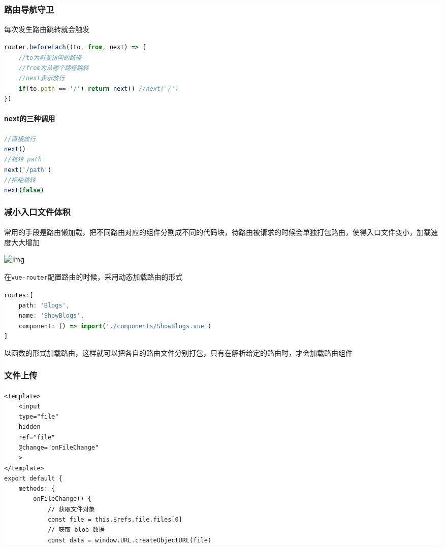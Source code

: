 

### 路由导航守卫

每次发生路由跳转就会触发

```js
router.beforeEach((to, from, next) => {
	//to为将要访问的路径
    //from为从哪个路径跳转
    //next表示放行
    if(to.path == '/') return next() //next('/')
})
```

#### next的三种调用

```js
//直接放行
next()
//跳转 path
next('/path')
//拒绝跳转
next(false)
```



### 减小入口文件体积

常用的手段是路由懒加载，把不同路由对应的组件分割成不同的代码块，待路由被请求的时候会单独打包路由，使得入口文件变小，加载速度大大增加



![img](https://static.vue-js.com/486cee90-3acc-11eb-ab90-d9ae814b240d.png)



在`vue-router`配置路由的时候，采用动态加载路由的形式



```javascript
routes:[ 
    path: 'Blogs',
    name: 'ShowBlogs',
    component: () => import('./components/ShowBlogs.vue')
]
```



以函数的形式加载路由，这样就可以把各自的路由文件分别打包，只有在解析给定的路由时，才会加载路由组件

 

### 文件上传

```vue
<template>
	<input 
	type="file"
    hidden
    ref="file"
    @change="onFileChange"   
	>
</template>
export default {
	methods: {
        onFileChange() {
            // 获取文件对象
            const file = this.$refs.file.files[0]
            // 获取 blob 数据
            const data = window.URL.createObjectURL(file)
```